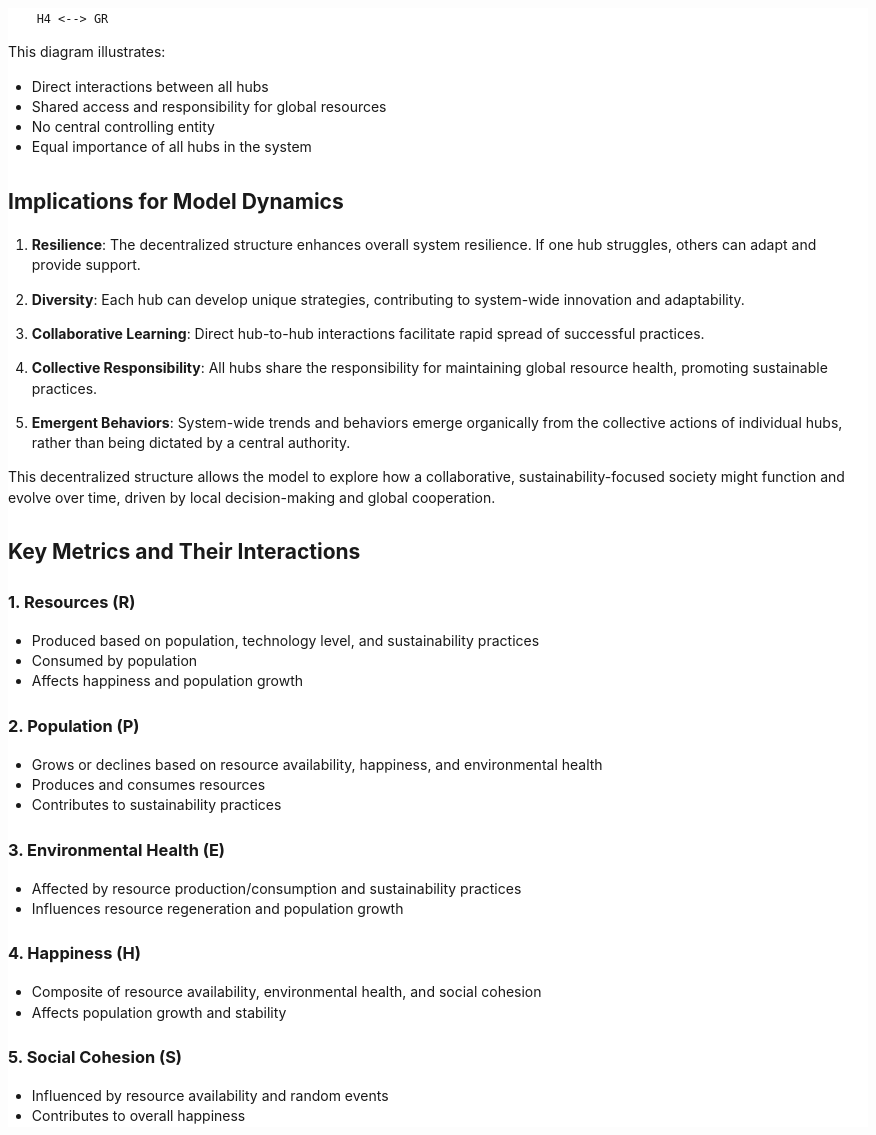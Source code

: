 ```mermaid
    H4 <--> GR
```

This diagram illustrates:
- Direct interactions between all hubs
- Shared access and responsibility for global resources
- No central controlling entity
- Equal importance of all hubs in the system

## Implications for Model Dynamics

1. **Resilience**: The decentralized structure enhances overall system resilience. If one hub struggles, others can adapt and provide support.

2. **Diversity**: Each hub can develop unique strategies, contributing to system-wide innovation and adaptability.

3. **Collaborative Learning**: Direct hub-to-hub interactions facilitate rapid spread of successful practices.

4. **Collective Responsibility**: All hubs share the responsibility for maintaining global resource health, promoting sustainable practices.

5. **Emergent Behaviors**: System-wide trends and behaviors emerge organically from the collective actions of individual hubs, rather than being dictated by a central authority.

This decentralized structure allows the model to explore how a collaborative, sustainability-focused society might function and evolve over time, driven by local decision-making and global cooperation.

## Key Metrics and Their Interactions

### 1. Resources (R)
- Produced based on population, technology level, and sustainability practices
- Consumed by population
- Affects happiness and population growth

### 2. Population (P)
- Grows or declines based on resource availability, happiness, and environmental health
- Produces and consumes resources
- Contributes to sustainability practices

### 3. Environmental Health (E)
- Affected by resource production/consumption and sustainability practices
- Influences resource regeneration and population growth

### 4. Happiness (H)
- Composite of resource availability, environmental health, and social cohesion
- Affects population growth and stability

### 5. Social Cohesion (S)
- Influenced by resource availability and random events
- Contributes to overall happiness
